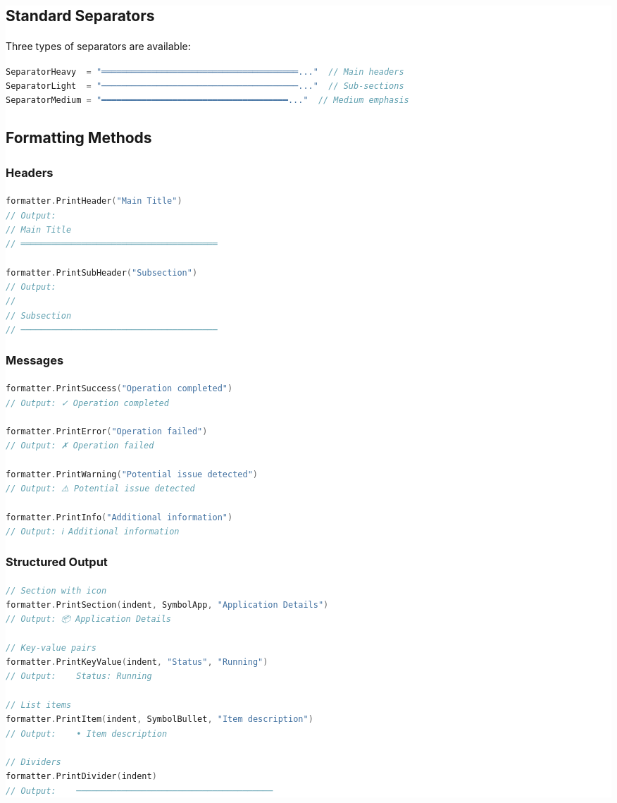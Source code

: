 ## Standard Separators

Three types of separators are available:

```go
SeparatorHeavy  = "═══════════════════════════════════════..."  // Main headers
SeparatorLight  = "───────────────────────────────────────..."  // Sub-sections
SeparatorMedium = "━━━━━━━━━━━━━━━━━━━━━━━━━━━━━━━━━━━━━..."  // Medium emphasis
```

## Formatting Methods

### Headers

```go
formatter.PrintHeader("Main Title")
// Output:
// Main Title
// ═══════════════════════════════════════

formatter.PrintSubHeader("Subsection")
// Output:
//
// Subsection
// ───────────────────────────────────────
```

### Messages

```go
formatter.PrintSuccess("Operation completed")
// Output: ✓ Operation completed

formatter.PrintError("Operation failed")
// Output: ✗ Operation failed

formatter.PrintWarning("Potential issue detected")
// Output: ⚠️ Potential issue detected

formatter.PrintInfo("Additional information")
// Output: ℹ️ Additional information
```

### Structured Output

```go
// Section with icon
formatter.PrintSection(indent, SymbolApp, "Application Details")
// Output: 📦 Application Details

// Key-value pairs
formatter.PrintKeyValue(indent, "Status", "Running")
// Output:    Status: Running

// List items
formatter.PrintItem(indent, SymbolBullet, "Item description")
// Output:    • Item description

// Dividers
formatter.PrintDivider(indent)
// Output:    ───────────────────────────────────────
```
